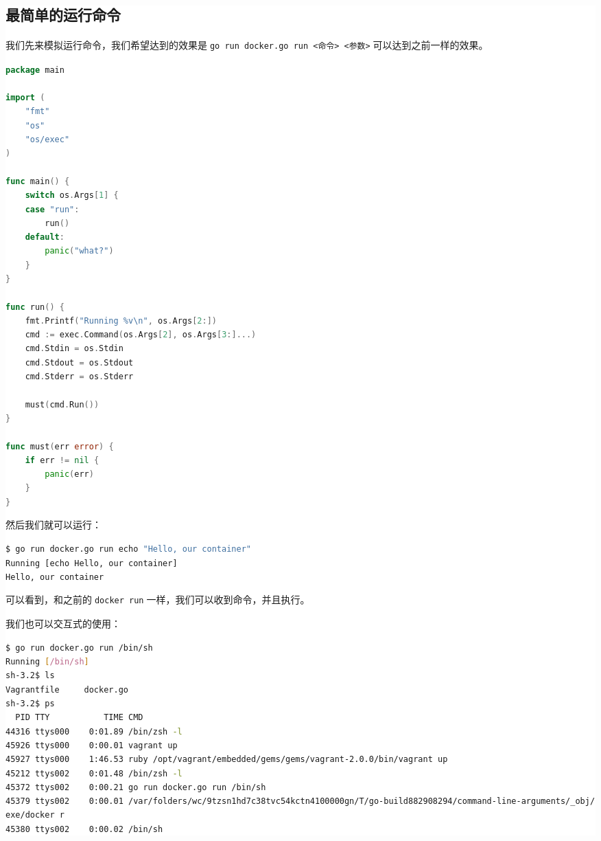 ## 最简单的运行命令

我们先来模拟运行命令，我们希望达到的效果是 `go run docker.go run <命令> <参数>` 可以达到之前一样的效果。

```go
package main

import (
	"fmt"
	"os"
	"os/exec"
)

func main() {
	switch os.Args[1] {
	case "run":
		run()
	default:
		panic("what?")
	}
}

func run() {
	fmt.Printf("Running %v\n", os.Args[2:])
	cmd := exec.Command(os.Args[2], os.Args[3:]...)
	cmd.Stdin = os.Stdin
	cmd.Stdout = os.Stdout
	cmd.Stderr = os.Stderr

	must(cmd.Run())
}

func must(err error) {
	if err != nil {
		panic(err)
	}
}
```

然后我们就可以运行：

```bash
$ go run docker.go run echo "Hello, our container"
Running [echo Hello, our container]
Hello, our container
```

可以看到，和之前的 `docker run` 一样，我们可以收到命令，并且执行。

我们也可以交互式的使用：

```bash
$ go run docker.go run /bin/sh
Running [/bin/sh]
sh-3.2$ ls
Vagrantfile     docker.go
sh-3.2$ ps
  PID TTY           TIME CMD
44316 ttys000    0:01.89 /bin/zsh -l
45926 ttys000    0:00.01 vagrant up
45927 ttys000    1:46.53 ruby /opt/vagrant/embedded/gems/gems/vagrant-2.0.0/bin/vagrant up
45212 ttys002    0:01.48 /bin/zsh -l
45372 ttys002    0:00.21 go run docker.go run /bin/sh
45379 ttys002    0:00.01 /var/folders/wc/9tzsn1hd7c38tvc54kctn4100000gn/T/go-build882908294/command-line-arguments/_obj/exe/docker r
45380 ttys002    0:00.02 /bin/sh
```